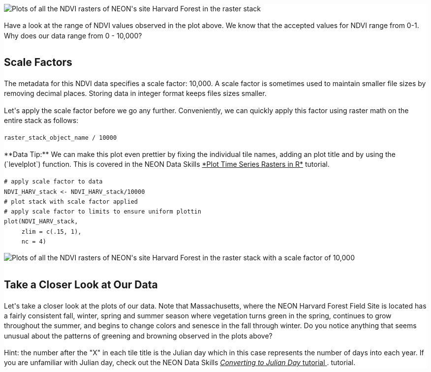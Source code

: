 ![Plots of all the NDVI rasters of NEON's site Harvard Forest in the raster stack](https://raw.githubusercontent.com/NEONScience/NEON-Data-Skills/main/tutorials/R/Geospatial-skills/intro-raster-r/05-Time-Series-Raster/rfigs/plot-time-series-1.png)

Have a look at the range of NDVI values observed in the plot above. We know that
the accepted values for NDVI range from 0-1. Why does our data range from
0 - 10,000? 

## Scale Factors
The metadata for this NDVI data specifies a scale factor: 10,000. A scale factor
is sometimes used to maintain smaller file sizes by removing decimal places. 
Storing data in integer format keeps files sizes smaller.

Let's apply the scale factor before we go any further. Conveniently, we can 
quickly apply this factor using raster math on the entire stack as follows:

`raster_stack_object_name / 10000`

<div id="ds-dataTip" markdown="1">
<i class="fa fa-star"></i> **Data Tip:** We can make this plot  
even prettier by fixing the individual tile names, adding an plot title and by
using the (`levelplot`) function. This is covered in the NEON Data Skills 
<a href="https://www.neonscience.org/dc-raster-rastervis-levelplot-r" target="_blank">*Plot Time Series Rasters in R*</a>
tutorial. 
</div>


    # apply scale factor to data
    NDVI_HARV_stack <- NDVI_HARV_stack/10000
    # plot stack with scale factor applied
    # apply scale factor to limits to ensure uniform plottin
    plot(NDVI_HARV_stack,
         zlim = c(.15, 1),  
         nc = 4)

![Plots of all the NDVI rasters of NEON's site Harvard Forest in the raster stack with a scale factor of 10,000](https://raw.githubusercontent.com/NEONScience/NEON-Data-Skills/main/tutorials/R/Geospatial-skills/intro-raster-r/05-Time-Series-Raster/rfigs/apply-scale-factor-1.png)

## Take a Closer Look at Our Data
Let's take a closer look at the plots of our data. Note that Massachusetts, 
where the NEON Harvard Forest Field Site is located has a fairly consistent
fall, winter, spring and summer season where vegetation turns green in the
spring, continues to grow throughout the summer, and begins to change colors and
senesce in the fall through winter. Do you notice anything that seems unusual
about the patterns of greening and browning observed in the plots above?

Hint: the number after the "X" in each tile title is the Julian day which in
this case represents the number of days into each year. If you are unfamiliar
with Julian day, check out the NEON Data Skills 
<a href="https://www.neonscience.org/julian-day-conversion-r" target="_blank">*Converting to Julian Day* tutorial </a>.
tutorial.
